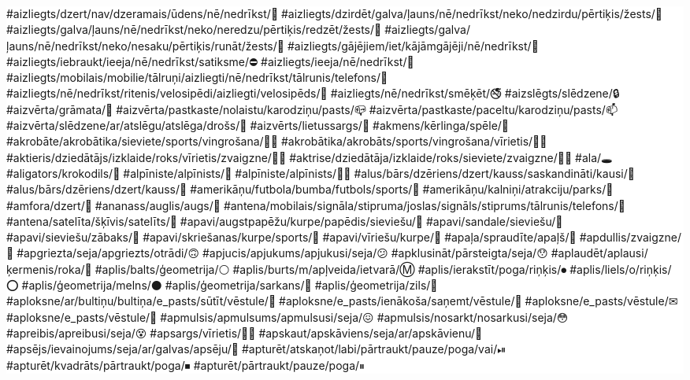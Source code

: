 #aizliegts/dzert/nav/dzeramais/ūdens/nē/nedrīkst/🚱
#aizliegts/dzirdēt/galva/ļauns/nē/nedrīkst/neko/nedzirdu/pērtiķis/žests/🙉
#aizliegts/galva/ļauns/nē/nedrīkst/neko/neredzu/pērtiķis/redzēt/žests/🙈
#aizliegts/galva/ļauns/nē/nedrīkst/neko/nesaku/pērtiķis/runāt/žests/🙊
#aizliegts/gājējiem/iet/kājāmgājēji/nē/nedrīkst/🚷
#aizliegts/iebraukt/ieeja/nē/nedrīkst/satiksme/⛔
#aizliegts/ieeja/nē/nedrīkst/🚫
#aizliegts/mobilais/mobilie/tālruņi/aizliegti/nē/nedrīkst/tālrunis/telefons/📵
#aizliegts/nē/nedrīkst/ritenis/velosipēdi/aizliegti/velosipēds/🚳
#aizliegts/nē/nedrīkst/smēķēt/🚭
#aizslēgts/slēdzene/🔒
#aizvērta/grāmata/📕
#aizvērta/pastkaste/nolaistu/karodziņu/pasts/📪
#aizvērta/pastkaste/paceltu/karodziņu/pasts/📫
#aizvērta/slēdzene/ar/atslēgu/atslēga/drošs/🔐
#aizvērts/lietussargs/🌂
#akmens/kērlinga/spēle/🥌
#akrobāte/akrobātika/sieviete/sports/vingrošana/🤸‍♀
#akrobātika/akrobāts/sports/vingrošana/vīrietis/🤸‍♂
#aktieris/dziedātājs/izklaide/roks/vīrietis/zvaigzne/👨‍🎤
#aktrise/dziedātāja/izklaide/roks/sieviete/zvaigzne/👩‍🎤
#ala/🕳
#aligators/krokodils/🐊
#alpīniste/alpīnists/🧗
#alpīniste/alpīnists/🧗‍♀
#alus/bārs/dzēriens/dzert/kauss/saskandināti/kausi/🍻
#alus/bārs/dzēriens/dzert/kauss/🍺
#amerikāņu/futbola/bumba/futbols/sports/🏈
#amerikāņu/kalniņi/atrakciju/parks/🎢
#amfora/dzert/🏺
#ananass/auglis/augs/🍍
#antena/mobilais/signāla/stipruma/joslas/signāls/stiprums/tālrunis/telefons/📶
#antena/satelīta/šķīvis/satelīts/📡
#apavi/augstpapēžu/kurpe/papēdis/sieviešu/👠
#apavi/sandale/sieviešu/👡
#apavi/sieviešu/zābaks/👢
#apavi/skriešanas/kurpe/sports/👟
#apavi/vīriešu/kurpe/👞
#apaļa/spraudīte/apaļš/📍
#apdullis/zvaigzne/💫
#apgriezta/seja/apgriezts/otrādi/🙃
#apjucis/apjukums/apjukusi/seja/😕
#apklusināt/pārsteigta/seja/😯
#aplaudēt/aplausi/ķermenis/roka/👏
#aplis/balts/ģeometrija/⚪
#aplis/burts/m/apļveida/ietvarā/Ⓜ
#aplis/ierakstīt/poga/riņķis/⏺
#aplis/liels/o/riņķis/⭕
#aplis/ģeometrija/melns/⚫
#aplis/ģeometrija/sarkans/🔴
#aplis/ģeometrija/zils/🔵
#aploksne/ar/bultiņu/bultiņa/e_pasts/sūtīt/vēstule/📩
#aploksne/e_pasts/ienākoša/saņemt/vēstule/📨
#aploksne/e_pasts/vēstule/✉
#aploksne/e_pasts/vēstule/📧
#apmulsis/apmulsums/apmulsusi/seja/😖
#apmulsis/nosarkt/nosarkusi/seja/😳
#apreibis/apreibusi/seja/😵
#apsargs/vīrietis/💂‍♂
#apskaut/apskāviens/seja/ar/apskāvienu/🤗
#apsējs/ievainojums/seja/ar/galvas/apsēju/🤕
#apturēt/atskaņot/labi/pārtraukt/pauze/poga/vai/⏯
#apturēt/kvadrāts/pārtraukt/poga/⏹
#apturēt/pārtraukt/pauze/poga/⏸